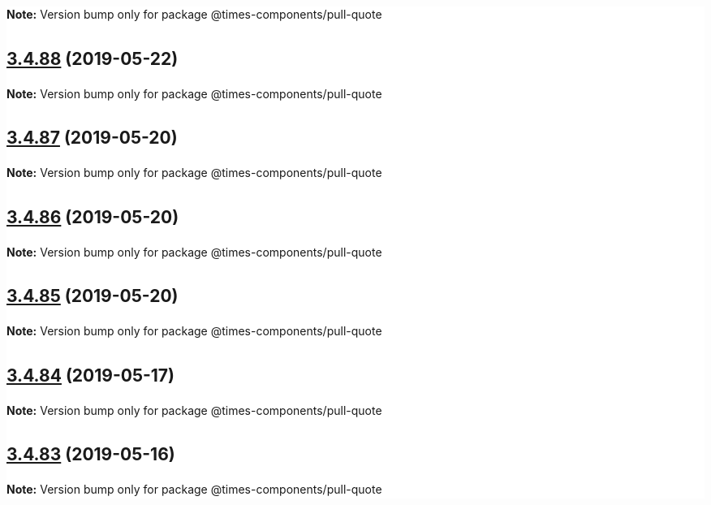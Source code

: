 **Note:** Version bump only for package @times-components/pull-quote





## [3.4.88](https://github.com/newsuk/times-components/compare/@times-components/pull-quote@3.4.87...@times-components/pull-quote@3.4.88) (2019-05-22)

**Note:** Version bump only for package @times-components/pull-quote





## [3.4.87](https://github.com/newsuk/times-components/compare/@times-components/pull-quote@3.4.86...@times-components/pull-quote@3.4.87) (2019-05-20)

**Note:** Version bump only for package @times-components/pull-quote





## [3.4.86](https://github.com/newsuk/times-components/compare/@times-components/pull-quote@3.4.85...@times-components/pull-quote@3.4.86) (2019-05-20)

**Note:** Version bump only for package @times-components/pull-quote





## [3.4.85](https://github.com/newsuk/times-components/compare/@times-components/pull-quote@3.4.84...@times-components/pull-quote@3.4.85) (2019-05-20)

**Note:** Version bump only for package @times-components/pull-quote





## [3.4.84](https://github.com/newsuk/times-components/compare/@times-components/pull-quote@3.4.83...@times-components/pull-quote@3.4.84) (2019-05-17)

**Note:** Version bump only for package @times-components/pull-quote





## [3.4.83](https://github.com/newsuk/times-components/compare/@times-components/pull-quote@3.4.82...@times-components/pull-quote@3.4.83) (2019-05-16)

**Note:** Version bump only for package @times-components/pull-quote

